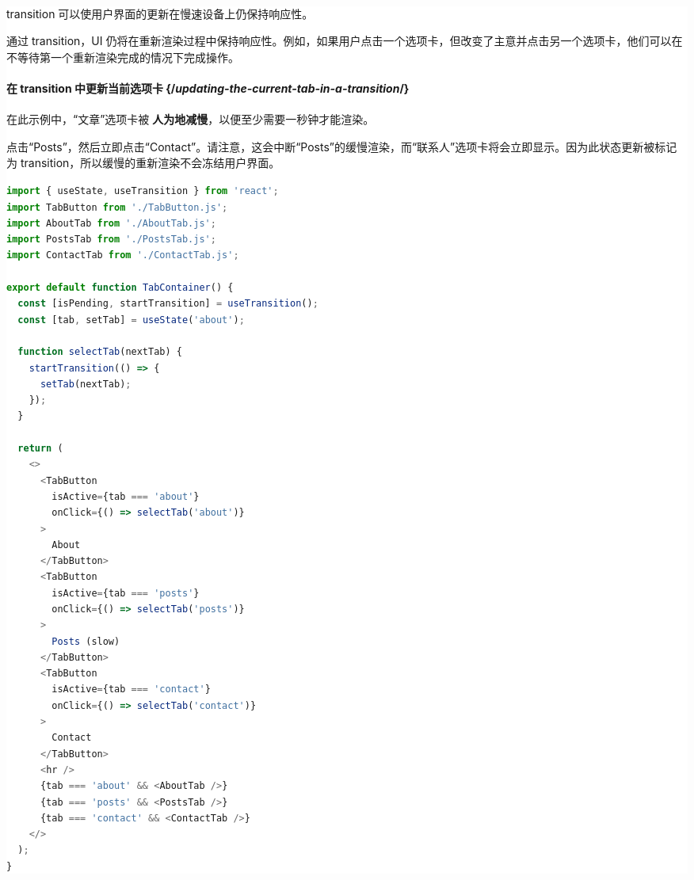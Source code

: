 transition 可以使用户界面的更新在慢速设备上仍保持响应性。

通过 transition，UI 仍将在重新渲染过程中保持响应性。例如，如果用户点击一个选项卡，但改变了主意并点击另一个选项卡，他们可以在不等待第一个重新渲染完成的情况下完成操作。

<Recipes titleText="使用 useTransition 与寻常状态更新的区别" titleId="examples">

#### 在 transition 中更新当前选项卡 {/*updating-the-current-tab-in-a-transition*/}

在此示例中，“文章”选项卡被 **人为地减慢**，以便至少需要一秒钟才能渲染。

点击“Posts”，然后立即点击“Contact”。请注意，这会中断“Posts”的缓慢渲染，而“联系人”选项卡将会立即显示。因为此状态更新被标记为 transition，所以缓慢的重新渲染不会冻结用户界面。

<Sandpack>

```js
import { useState, useTransition } from 'react';
import TabButton from './TabButton.js';
import AboutTab from './AboutTab.js';
import PostsTab from './PostsTab.js';
import ContactTab from './ContactTab.js';

export default function TabContainer() {
  const [isPending, startTransition] = useTransition();
  const [tab, setTab] = useState('about');

  function selectTab(nextTab) {
    startTransition(() => {
      setTab(nextTab);      
    });
  }

  return (
    <>
      <TabButton
        isActive={tab === 'about'}
        onClick={() => selectTab('about')}
      >
        About
      </TabButton>
      <TabButton
        isActive={tab === 'posts'}
        onClick={() => selectTab('posts')}
      >
        Posts (slow)
      </TabButton>
      <TabButton
        isActive={tab === 'contact'}
        onClick={() => selectTab('contact')}
      >
        Contact
      </TabButton>
      <hr />
      {tab === 'about' && <AboutTab />}
      {tab === 'posts' && <PostsTab />}
      {tab === 'contact' && <ContactTab />}
    </>
  );
}
```
